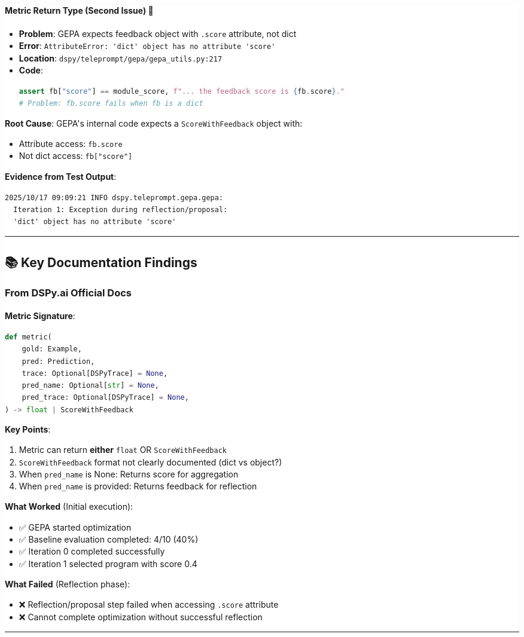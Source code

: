 #### **Metric Return Type (Second Issue)** 🔴
- **Problem**: GEPA expects feedback object with `.score` attribute, not dict
- **Error**: `AttributeError: 'dict' object has no attribute 'score'`
- **Location**: `dspy/teleprompt/gepa/gepa_utils.py:217`
- **Code**:
  ```python
  assert fb["score"] == module_score, f"... the feedback score is {fb.score}."
  # Problem: fb.score fails when fb is a dict
  ```

**Root Cause**:
GEPA's internal code expects a `ScoreWithFeedback` object with:
- Attribute access: `fb.score`
- Not dict access: `fb["score"]`

**Evidence from Test Output**:
```
2025/10/17 09:09:21 INFO dspy.teleprompt.gepa.gepa:
  Iteration 1: Exception during reflection/proposal:
  'dict' object has no attribute 'score'
```

---

## 📚 Key Documentation Findings

### From DSPy.ai Official Docs

**Metric Signature**:
```python
def metric(
    gold: Example,
    pred: Prediction,
    trace: Optional[DSPyTrace] = None,
    pred_name: Optional[str] = None,
    pred_trace: Optional[DSPyTrace] = None,
) -> float | ScoreWithFeedback
```

**Key Points**:
1. Metric can return **either** `float` OR `ScoreWithFeedback`
2. `ScoreWithFeedback` format not clearly documented (dict vs object?)
3. When `pred_name` is None: Returns score for aggregation
4. When `pred_name` is provided: Returns feedback for reflection

**What Worked** (Initial execution):
- ✅ GEPA started optimization
- ✅ Baseline evaluation completed: 4/10 (40%)
- ✅ Iteration 0 completed successfully
- ✅ Iteration 1 selected program with score 0.4

**What Failed** (Reflection phase):
- ❌ Reflection/proposal step failed when accessing `.score` attribute
- ❌ Cannot complete optimization without successful reflection

---